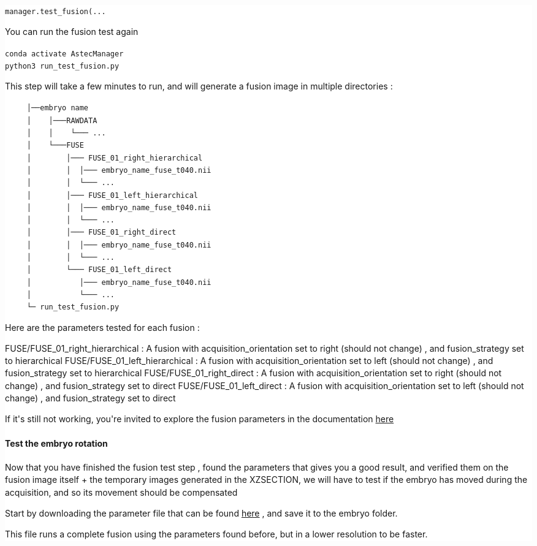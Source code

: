 ```
manager.test_fusion(...
```

You can run the fusion test again

`conda activate AstecManager` \
`python3 run_test_fusion.py`

This step will take a few minutes to run, and will generate a fusion image in multiple directories : 
``` 
     │──embryo name
     │    │───RAWDATA
     │    │    └─── ...
     │    └───FUSE
     │        │─── FUSE_01_right_hierarchical
     │        │  │─── embryo_name_fuse_t040.nii
     │        │  └─── ... 
     │        │─── FUSE_01_left_hierarchical
     │        │  │─── embryo_name_fuse_t040.nii
     │        │  └─── ... 
     │        │─── FUSE_01_right_direct
     │        │  │─── embryo_name_fuse_t040.nii
     │        │  └─── ... 
     │        └─── FUSE_01_left_direct
     │           │─── embryo_name_fuse_t040.nii
     │           └─── ... 
     └─ run_test_fusion.py
``` 

Here are the parameters tested for each fusion :

FUSE/FUSE_01_right_hierarchical : A fusion with acquisition_orientation set to right (should not change) , and fusion_strategy set to hierarchical
FUSE/FUSE_01_left_hierarchical : A fusion with acquisition_orientation set to left (should not change) , and fusion_strategy set to hierarchical
FUSE/FUSE_01_right_direct : A fusion with acquisition_orientation set to right (should not change) , and fusion_strategy set to direct
FUSE/FUSE_01_left_direct : A fusion with acquisition_orientation set to left (should not change) , and fusion_strategy set to direct

If it's still not working, you're invited to explore the fusion parameters in the documentation [here](https://astec.gitlabpages.inria.fr/astec/astec_parameters.html#astec-fusion-parameters)

#### Test the embryo rotation 

Now that you have finished the fusion test step , found the parameters that gives you a good result, and verified them on the fusion image itself + the temporary images generated in the XZSECTION, 
we will have to test if the embryo has moved during the acquisition, and so its movement should be compensated

Start by downloading the parameter file that can be found [here](https://drive.google.com/file/d/1Tq_yJrjsdYzGBjYFmKYn-d-M8fA1c09X/view?usp=sharing) , and save it to the embryo folder.

This file runs a complete fusion using the parameters found before, but in a lower resolution to be faster.
